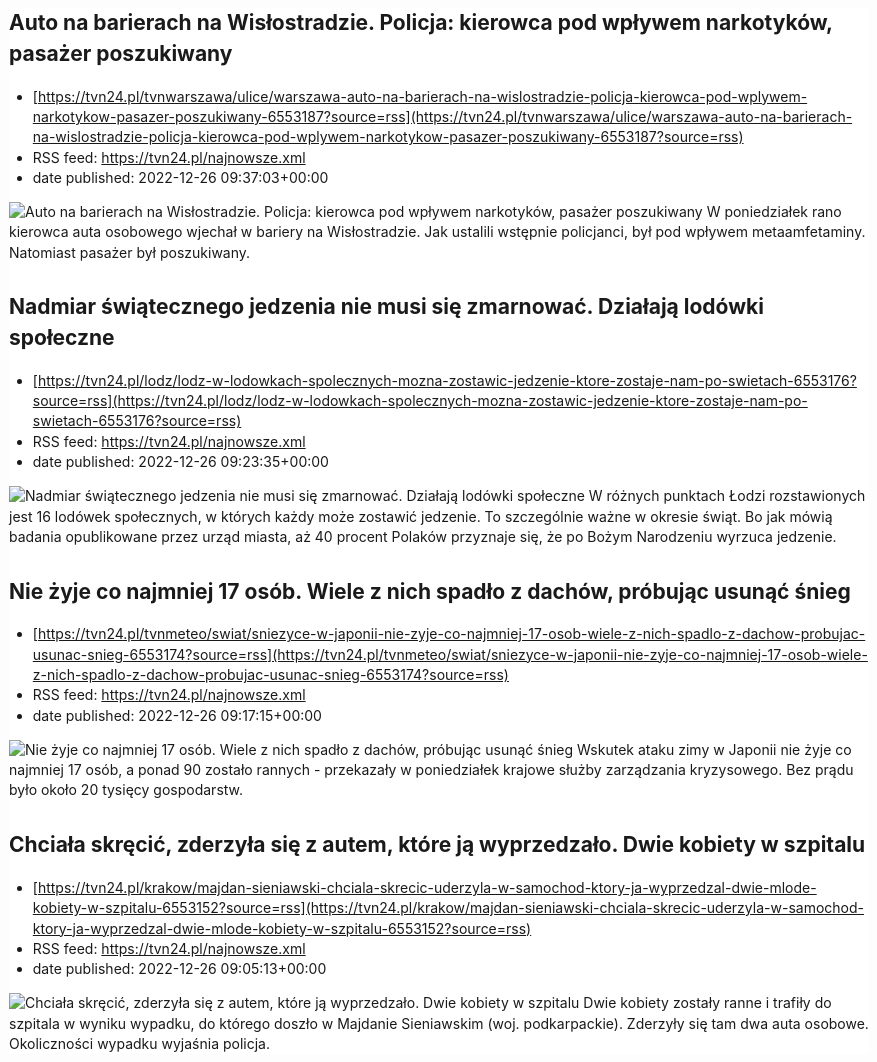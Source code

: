 ## Auto na barierach na Wisłostradzie. Policja: kierowca pod wpływem narkotyków, pasażer poszukiwany
 - [https://tvn24.pl/tvnwarszawa/ulice/warszawa-auto-na-barierach-na-wislostradzie-policja-kierowca-pod-wplywem-narkotykow-pasazer-poszukiwany-6553187?source=rss](https://tvn24.pl/tvnwarszawa/ulice/warszawa-auto-na-barierach-na-wislostradzie-policja-kierowca-pod-wplywem-narkotykow-pasazer-poszukiwany-6553187?source=rss)
 - RSS feed: https://tvn24.pl/najnowsze.xml
 - date published: 2022-12-26 09:37:03+00:00

<img alt="Auto na barierach na Wisłostradzie. Policja: kierowca pod wpływem narkotyków, pasażer poszukiwany" src="https://tvn24.pl/tvnwarszawa/najnowsze/cdn-zdjecie-cy2xqx-auto-uderzylo-w-bariery-na-wislostradzie-6553219/alternates/LANDSCAPE_1280" />
    W poniedziałek rano kierowca auta osobowego wjechał w bariery na Wisłostradzie. Jak ustalili wstępnie policjanci, był pod wpływem metaamfetaminy. Natomiast pasażer był poszukiwany.

## Nadmiar świątecznego jedzenia nie musi się zmarnować. Działają lodówki społeczne
 - [https://tvn24.pl/lodz/lodz-w-lodowkach-spolecznych-mozna-zostawic-jedzenie-ktore-zostaje-nam-po-swietach-6553176?source=rss](https://tvn24.pl/lodz/lodz-w-lodowkach-spolecznych-mozna-zostawic-jedzenie-ktore-zostaje-nam-po-swietach-6553176?source=rss)
 - RSS feed: https://tvn24.pl/najnowsze.xml
 - date published: 2022-12-26 09:23:35+00:00

<img alt="Nadmiar świątecznego jedzenia nie musi się zmarnować. Działają lodówki społeczne" src="https://tvn24.pl/najnowsze/cdn-zdjecie-blvfqk-w-lodzi-rozstawiono-szesnascie-takich-lodowek-6553165/alternates/LANDSCAPE_1280" />
    W różnych punktach Łodzi rozstawionych jest 16 lodówek społecznych, w których każdy może zostawić jedzenie. To szczególnie ważne w okresie świąt. Bo jak mówią badania opublikowane przez urząd miasta, aż 40 procent Polaków przyznaje się, że po Bożym Narodzeniu wyrzuca jedzenie.

## Nie żyje co najmniej 17 osób. Wiele z nich spadło z dachów, próbując usunąć śnieg
 - [https://tvn24.pl/tvnmeteo/swiat/sniezyce-w-japonii-nie-zyje-co-najmniej-17-osob-wiele-z-nich-spadlo-z-dachow-probujac-usunac-snieg-6553174?source=rss](https://tvn24.pl/tvnmeteo/swiat/sniezyce-w-japonii-nie-zyje-co-najmniej-17-osob-wiele-z-nich-spadlo-z-dachow-probujac-usunac-snieg-6553174?source=rss)
 - RSS feed: https://tvn24.pl/najnowsze.xml
 - date published: 2022-12-26 09:17:15+00:00

<img alt="Nie żyje co najmniej 17 osób. Wiele z nich spadło z dachów, próbując usunąć śnieg" src="https://tvn24.pl/tvnmeteo/najnowsze/cdn-zdjecie-4tevup-japonia-6553194/alternates/LANDSCAPE_1280" />
    Wskutek ataku zimy w Japonii nie żyje co najmniej 17 osób, a ponad 90 zostało rannych - przekazały w poniedziałek krajowe służby zarządzania kryzysowego. Bez prądu było około 20 tysięcy gospodarstw.

## Chciała skręcić, zderzyła się z autem, które ją wyprzedzało. Dwie kobiety w szpitalu
 - [https://tvn24.pl/krakow/majdan-sieniawski-chciala-skrecic-uderzyla-w-samochod-ktory-ja-wyprzedzal-dwie-mlode-kobiety-w-szpitalu-6553152?source=rss](https://tvn24.pl/krakow/majdan-sieniawski-chciala-skrecic-uderzyla-w-samochod-ktory-ja-wyprzedzal-dwie-mlode-kobiety-w-szpitalu-6553152?source=rss)
 - RSS feed: https://tvn24.pl/najnowsze.xml
 - date published: 2022-12-26 09:05:13+00:00

<img alt="Chciała skręcić, zderzyła się z autem, które ją wyprzedzało. Dwie kobiety w szpitalu " src="https://tvn24.pl/najnowsze/cdn-zdjecie-amdk07-w-wyniku-zderzenia-dwoch-osobowek-ranne-zostaly-dwie-mlode-kobiety-6553170/alternates/LANDSCAPE_1280" />
    Dwie kobiety zostały ranne i trafiły do szpitala w wyniku wypadku, do którego doszło w Majdanie Sieniawskim (woj. podkarpackie). Zderzyły się tam dwa auta osobowe. Okoliczności wypadku wyjaśnia policja.
